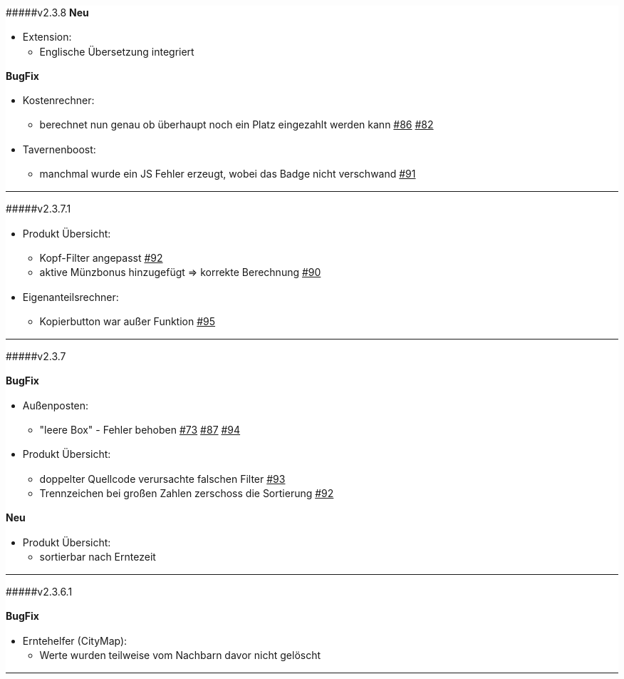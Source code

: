 
#####v2.3.8
**Neu**
- Extension:
    - Englische Übersetzung integriert

**BugFix**
- Kostenrechner:
    - berechnet nun genau ob überhaupt noch ein Platz eingezahlt werden kann [#86](https://github.com/dsiekiera/foe-helfer-extension/issues/86) [#82](https://github.com/dsiekiera/foe-helfer-extension/issues/82)

- Tavernenboost:
    - manchmal wurde ein JS Fehler erzeugt, wobei das Badge nicht verschwand [#91](https://github.com/dsiekiera/foe-helfer-extension/issues/91)

---


#####v2.3.7.1

- Produkt Übersicht:
    - Kopf-Filter angepasst [#92](https://github.com/dsiekiera/foe-helfer-extension/issues/92)
    - aktive Münzbonus hinzugefügt => korrekte Berechnung [#90](https://github.com/dsiekiera/foe-helfer-extension/issues/90)
    
- Eigenanteilsrechner:
    - Kopierbutton war außer Funktion [#95](https://github.com/dsiekiera/foe-helfer-extension/issues/95)


---

#####v2.3.7

**BugFix**
- Außenposten:
    - "leere Box" - Fehler behoben [#73](https://github.com/dsiekiera/foe-helfer-extension/issues/73) [#87](https://github.com/dsiekiera/foe-helfer-extension/issues/87) [#94](https://github.com/dsiekiera/foe-helfer-extension/issues/94)

- Produkt Übersicht:
    - doppelter Quellcode verursachte falschen Filter [#93](https://github.com/dsiekiera/foe-helfer-extension/issues/93)
    - Trennzeichen bei großen Zahlen zerschoss die Sortierung [#92](https://github.com/dsiekiera/foe-helfer-extension/issues/92)

**Neu**
- Produkt Übersicht:
    - sortierbar nach Erntezeit

---

#####v2.3.6.1

**BugFix**
- Erntehelfer (CityMap):
    - Werte wurden teilweise vom Nachbarn davor nicht gelöscht
    
---